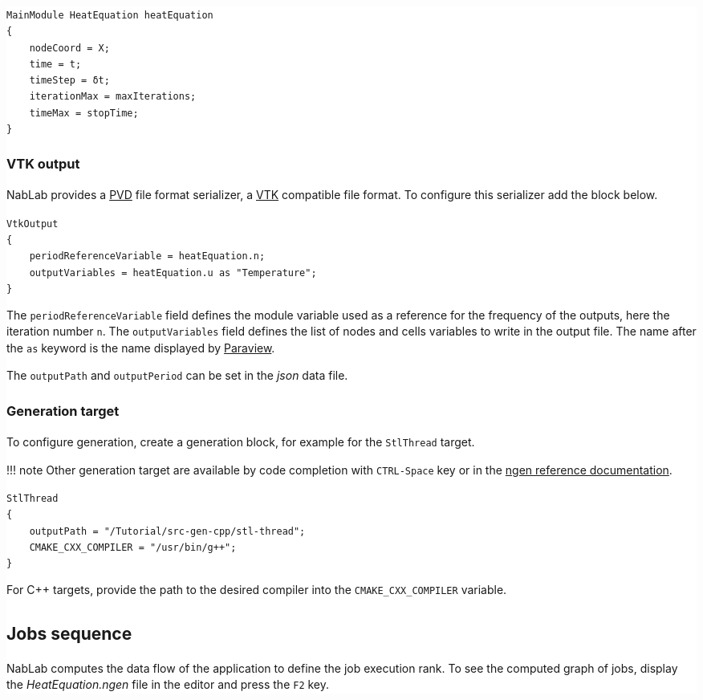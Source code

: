 
```
MainModule HeatEquation heatEquation
{
	nodeCoord = X;
	time = t;
	timeStep = δt;
	iterationMax = maxIterations;
	timeMax = stopTime;
}
```

### VTK output

NabLab provides a [PVD](https://vtk.org/Wiki/ParaView/Data_formats#PVD_File_Format) file format serializer, a [VTK](https://vtk.org/) compatible file format. To configure  this serializer add the block below. 

```
VtkOutput
{
	periodReferenceVariable = heatEquation.n;
	outputVariables = heatEquation.u as "Temperature";
}
```

The `periodReferenceVariable` field defines the module variable used as a reference for the frequency of the outputs, here the iteration number `n`. The `outputVariables` field defines the list of nodes and cells variables to write in the output file. The name after the `as` keyword is the name displayed by [Paraview](https://www.paraview.org/).

The `outputPath` and `outputPeriod` can be set in the *json* data file.


### Generation target

To configure generation, create a generation block, for example for the `StlThread` target.

!!! note
	Other generation target are available by code completion with `CTRL-Space` key or in the [ngen reference documentation](../ngenlanguage/#configuring-generation).

```
StlThread
{
	outputPath = "/Tutorial/src-gen-cpp/stl-thread";
	CMAKE_CXX_COMPILER = "/usr/bin/g++";
}
```

For C++ targets, provide the path to the desired compiler into the `CMAKE_CXX_COMPILER` variable.


## Jobs sequence

NabLab computes the data flow of the application to define the job execution rank. To see the computed graph of jobs, display the *HeatEquation.ngen* file in the editor and press the `F2` key.
